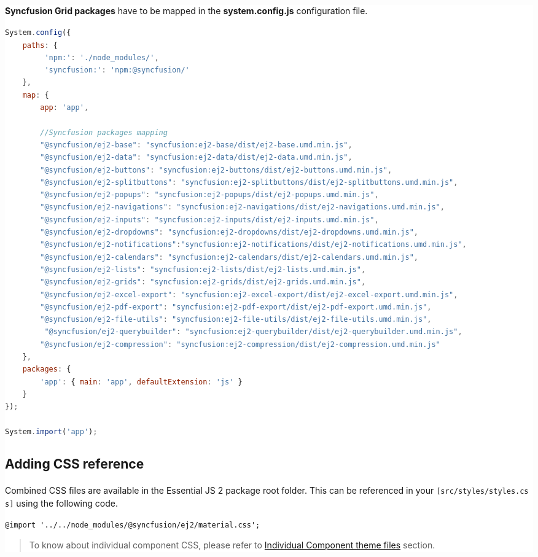 **Syncfusion Grid packages** have to be mapped in the **system.config.js** configuration file.

```javascript
System.config({
    paths: {
         'npm:': './node_modules/',
         'syncfusion:': 'npm:@syncfusion/'
    },
    map: {
        app: 'app',

        //Syncfusion packages mapping
        "@syncfusion/ej2-base": "syncfusion:ej2-base/dist/ej2-base.umd.min.js",
        "@syncfusion/ej2-data": "syncfusion:ej2-data/dist/ej2-data.umd.min.js",
        "@syncfusion/ej2-buttons": "syncfusion:ej2-buttons/dist/ej2-buttons.umd.min.js",
        "@syncfusion/ej2-splitbuttons": "syncfusion:ej2-splitbuttons/dist/ej2-splitbuttons.umd.min.js",
        "@syncfusion/ej2-popups": "syncfusion:ej2-popups/dist/ej2-popups.umd.min.js",
        "@syncfusion/ej2-navigations": "syncfusion:ej2-navigations/dist/ej2-navigations.umd.min.js",
        "@syncfusion/ej2-inputs": "syncfusion:ej2-inputs/dist/ej2-inputs.umd.min.js",
        "@syncfusion/ej2-dropdowns": "syncfusion:ej2-dropdowns/dist/ej2-dropdowns.umd.min.js",
        "@syncfusion/ej2-notifications":"syncfusion:ej2-notifications/dist/ej2-notifications.umd.min.js",
        "@syncfusion/ej2-calendars": "syncfusion:ej2-calendars/dist/ej2-calendars.umd.min.js",
        "@syncfusion/ej2-lists": "syncfusion:ej2-lists/dist/ej2-lists.umd.min.js",
        "@syncfusion/ej2-grids": "syncfusion:ej2-grids/dist/ej2-grids.umd.min.js",
        "@syncfusion/ej2-excel-export": "syncfusion:ej2-excel-export/dist/ej2-excel-export.umd.min.js",
        "@syncfusion/ej2-pdf-export": "syncfusion:ej2-pdf-export/dist/ej2-pdf-export.umd.min.js",
        "@syncfusion/ej2-file-utils": "syncfusion:ej2-file-utils/dist/ej2-file-utils.umd.min.js",
         "@syncfusion/ej2-querybuilder": "syncfusion:ej2-querybuilder/dist/ej2-querybuilder.umd.min.js",
        "@syncfusion/ej2-compression": "syncfusion:ej2-compression/dist/ej2-compression.umd.min.js"
    },
    packages: {
        'app': { main: 'app', defaultExtension: 'js' }
    }
});

System.import('app');
```

## Adding CSS reference

Combined CSS files are available in the Essential JS 2 package root folder. This can be referenced in your `[src/styles/styles.css]` using the following code.

```
@import '../../node_modules/@syncfusion/ej2/material.css';
```

> To know about individual component CSS, please refer to [Individual Component theme files](../appearance/theme/#referring-individual-control-theme) section.
